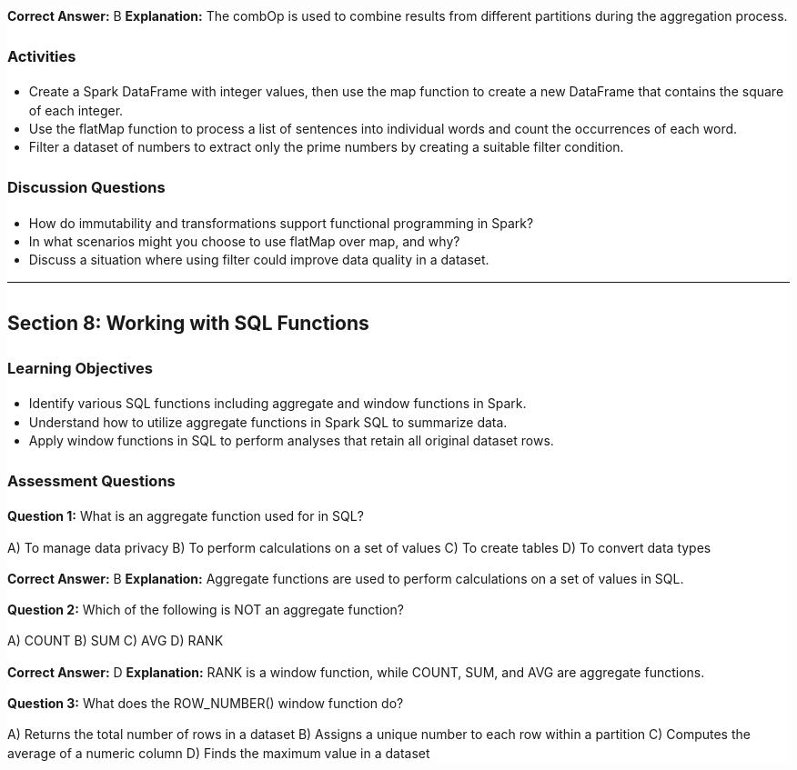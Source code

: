 **Correct Answer:** B
**Explanation:** The combOp is used to combine results from different partitions during the aggregation process.

### Activities
- Create a Spark DataFrame with integer values, then use the map function to create a new DataFrame that contains the square of each integer.
- Use the flatMap function to process a list of sentences into individual words and count the occurrences of each word.
- Filter a dataset of numbers to extract only the prime numbers by creating a suitable filter condition.

### Discussion Questions
- How do immutability and transformations support functional programming in Spark?
- In what scenarios might you choose to use flatMap over map, and why?
- Discuss a situation where using filter could improve data quality in a dataset.

---

## Section 8: Working with SQL Functions

### Learning Objectives
- Identify various SQL functions including aggregate and window functions in Spark.
- Understand how to utilize aggregate functions in Spark SQL to summarize data.
- Apply window functions in SQL to perform analyses that retain all original dataset rows.

### Assessment Questions

**Question 1:** What is an aggregate function used for in SQL?

  A) To manage data privacy
  B) To perform calculations on a set of values
  C) To create tables
  D) To convert data types

**Correct Answer:** B
**Explanation:** Aggregate functions are used to perform calculations on a set of values in SQL.

**Question 2:** Which of the following is NOT an aggregate function?

  A) COUNT
  B) SUM
  C) AVG
  D) RANK

**Correct Answer:** D
**Explanation:** RANK is a window function, while COUNT, SUM, and AVG are aggregate functions.

**Question 3:** What does the ROW_NUMBER() window function do?

  A) Returns the total number of rows in a dataset
  B) Assigns a unique number to each row within a partition
  C) Computes the average of a numeric column
  D) Finds the maximum value in a dataset
